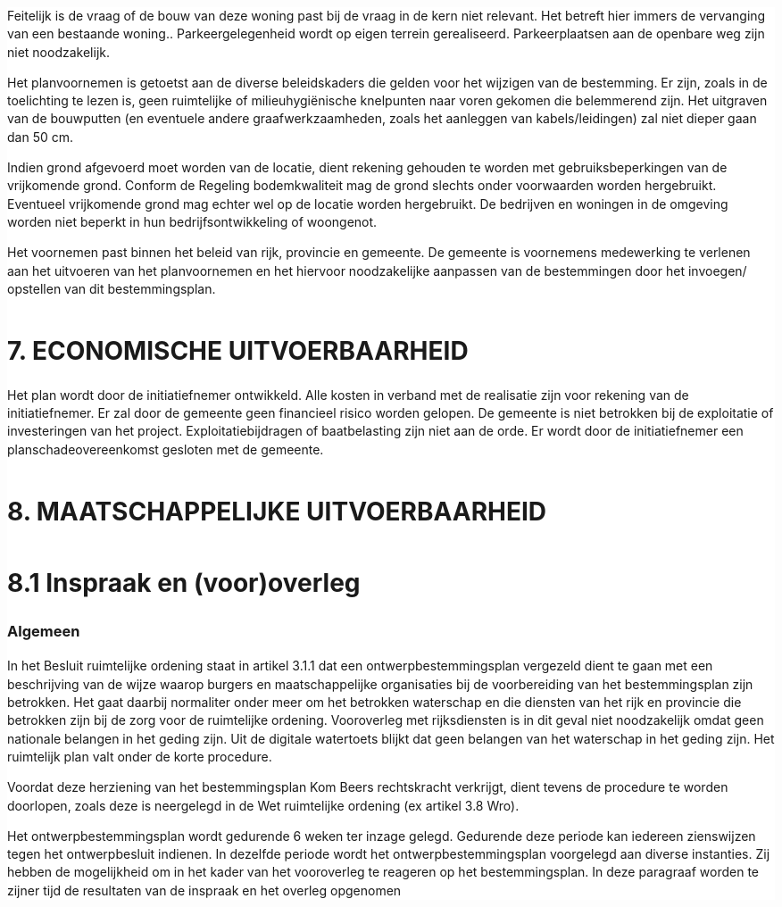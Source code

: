 Feitelijk is de vraag of de bouw van deze woning past bij de vraag in de kern niet relevant. Het betreft hier immers de vervanging van een bestaande woning.. Parkeergelegenheid wordt op eigen terrein gerealiseerd. Parkeerplaatsen aan de openbare weg zijn niet noodzakelijk.

Het planvoornemen is getoetst aan de diverse beleidskaders die gelden voor het wijzigen van de bestemming. Er zijn, zoals in de toelichting te lezen is, geen ruimtelijke of milieuhygiënische knelpunten naar voren gekomen die belemmerend zijn. Het uitgraven van de bouwputten (en eventuele andere graafwerkzaamheden, zoals het aanleggen van kabels/leidingen) zal niet dieper gaan dan 50 cm.

Indien grond afgevoerd moet worden van de locatie, dient rekening gehouden te worden met gebruiksbeperkingen van de vrijkomende grond. Conform de Regeling bodemkwaliteit mag de grond slechts onder voorwaarden worden hergebruikt. Eventueel vrijkomende grond mag echter wel op de locatie worden hergebruikt. De bedrijven en woningen in de omgeving worden niet beperkt in hun bedrijfsontwikkeling of woongenot.

Het voornemen past binnen het beleid van rijk, provincie en gemeente. De gemeente is voornemens medewerking te verlenen aan het uitvoeren van het planvoornemen en het hiervoor noodzakelijke aanpassen van de bestemmingen door het invoegen/ opstellen van dit bestemmingsplan.

# **7. ECONOMISCHE UITVOERBAARHEID**

Het plan wordt door de initiatiefnemer ontwikkeld. Alle kosten in verband met de realisatie zijn voor rekening van de initiatiefnemer. Er zal door de gemeente geen financieel risico worden gelopen. De gemeente is niet betrokken bij de exploitatie of investeringen van het project. Exploitatiebijdragen of baatbelasting zijn niet aan de orde. Er wordt door de initiatiefnemer een planschadeovereenkomst gesloten met de gemeente.

# **8. MAATSCHAPPELIJKE UITVOERBAARHEID**

# **8.1 Inspraak en (voor)overleg**

### **Algemeen**

In het Besluit ruimtelijke ordening staat in artikel 3.1.1 dat een ontwerpbestemmingsplan vergezeld dient te gaan met een beschrijving van de wijze waarop burgers en maatschappelijke organisaties bij de voorbereiding van het bestemmingsplan zijn betrokken. Het gaat daarbij normaliter onder meer om het betrokken waterschap en die diensten van het rijk en provincie die betrokken zijn bij de zorg voor de ruimtelijke ordening. Vooroverleg met rijksdiensten is in dit geval niet noodzakelijk omdat geen nationale belangen in het geding zijn. Uit de digitale watertoets blijkt dat geen belangen van het waterschap in het geding zijn. Het ruimtelijk plan valt onder de korte procedure.

Voordat deze herziening van het bestemmingsplan Kom Beers rechtskracht verkrijgt, dient tevens de procedure te worden doorlopen, zoals deze is neergelegd in de Wet ruimtelijke ordening (ex artikel 3.8 Wro).

Het ontwerpbestemmingsplan wordt gedurende 6 weken ter inzage gelegd. Gedurende deze periode kan iedereen zienswijzen tegen het ontwerpbesluit indienen. In dezelfde periode wordt het ontwerpbestemmingsplan voorgelegd aan diverse instanties. Zij hebben de mogelijkheid om in het kader van het vooroverleg te reageren op het bestemmingsplan. In deze paragraaf worden te zijner tijd de resultaten van de inspraak en het overleg opgenomen
